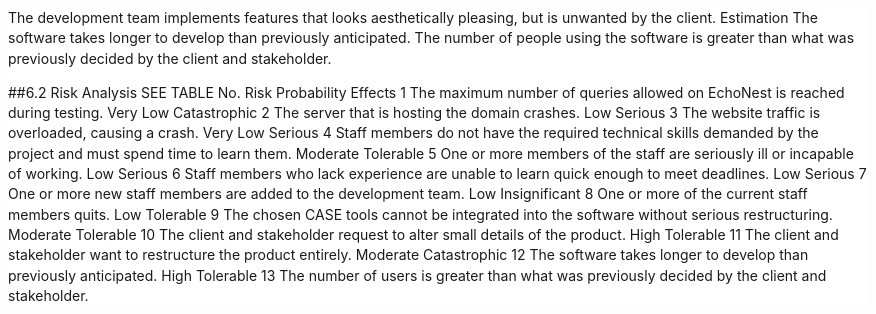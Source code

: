 The development team implements features that looks aesthetically pleasing, but is unwanted by the client.
Estimation
The software takes longer to develop than previously anticipated.
The number of  people using the software is greater than what was previously decided by the client and stakeholder.

##6.2  Risk Analysis
SEE TABLE
No.
Risk
Probability
Effects
1
The maximum number of queries allowed on EchoNest is reached during testing.
Very Low
Catastrophic
2
The server that is hosting the domain crashes.
Low
Serious
3
The website traffic is overloaded, causing a crash.
Very Low
Serious
4
Staff members do not have the required technical skills demanded by the project and must spend time to learn them.
Moderate
Tolerable
5
One or more members of the staff are seriously ill or incapable of working.
Low
Serious
6
Staff members who lack experience are unable to learn quick enough to meet deadlines.
Low
Serious
7
One or more new staff members are added to the development team.
Low
Insignificant
8
One or more of the current staff members quits.
Low
Tolerable
9
The chosen CASE tools cannot be integrated into the software without serious restructuring.
Moderate
Tolerable
10
The client and stakeholder request to alter small details of the product.
High
Tolerable
11
The client and stakeholder want to restructure the product entirely.
Moderate
Catastrophic
12
The software takes longer to develop than previously anticipated.
High
Tolerable
13
The number of users is greater than what was previously decided by the client and stakeholder.